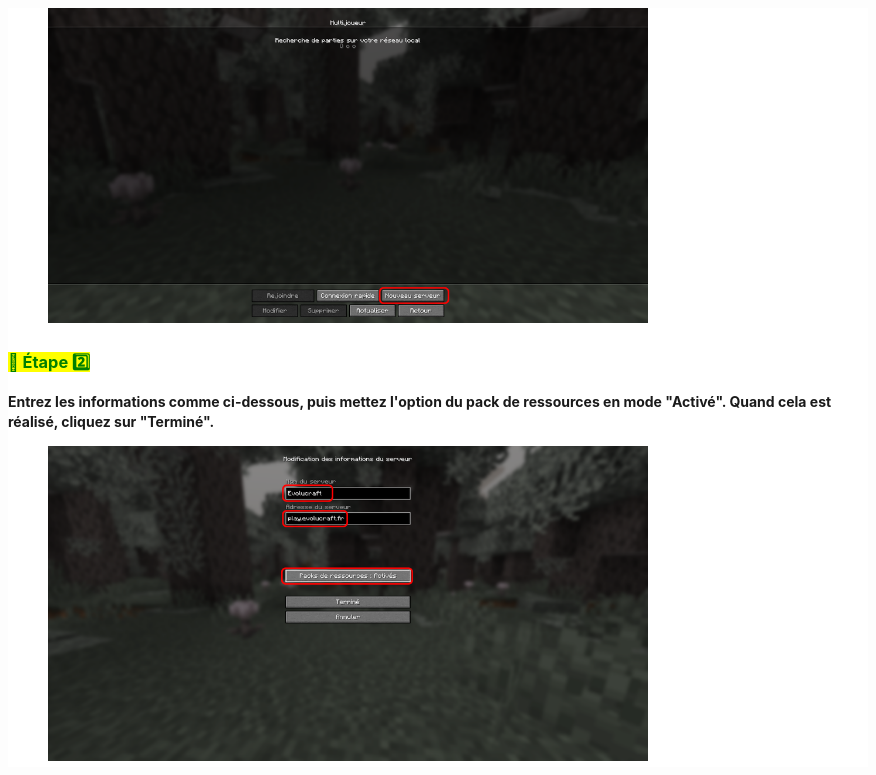 <figure><img src="../.gitbook/assets/Tuto_Et_Astuce/RejoindreServeur/1.20.4/add_serveur.png" alt="" width="600"></figure>

### <mark style="color:green;">🔸 Étape 2️⃣</mark>
**Entrez les informations comme ci-dessous, puis mettez l'option du pack de ressources en mode "Activé". Quand cela est réalisé, cliquez sur "Terminé".**
<figure><img src="../.gitbook/assets/Tuto_Et_Astuce/RejoindreServeur/1.20.4/ip_serveur.png" alt="" width="600"></figure>
